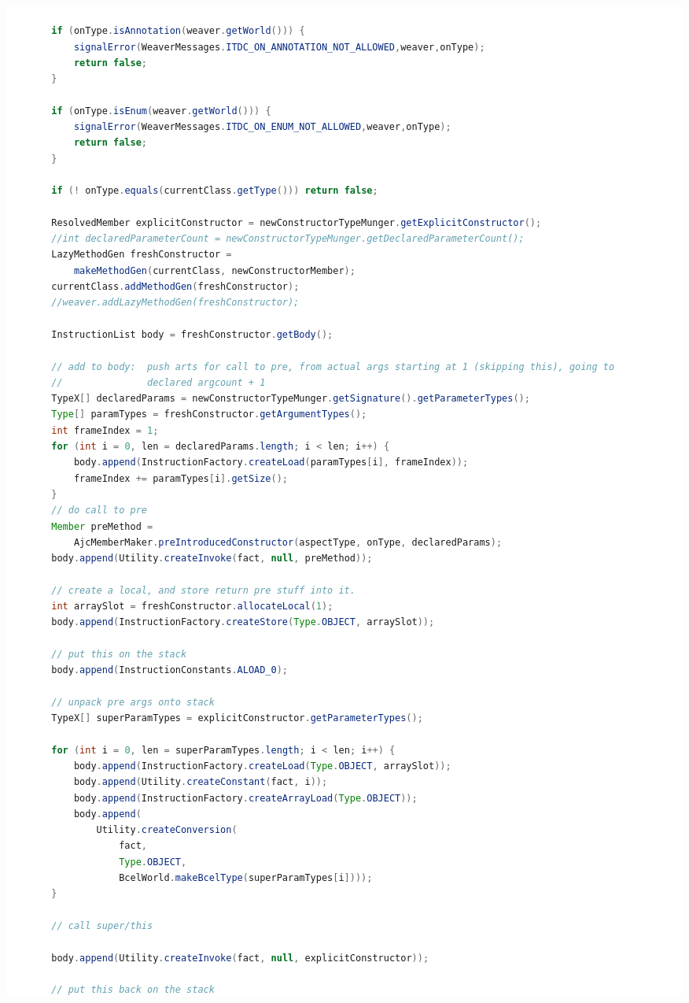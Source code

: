 ```java
		
		if (onType.isAnnotation(weaver.getWorld())) {
			signalError(WeaverMessages.ITDC_ON_ANNOTATION_NOT_ALLOWED,weaver,onType);
			return false;
		}
		
		if (onType.isEnum(weaver.getWorld())) {
			signalError(WeaverMessages.ITDC_ON_ENUM_NOT_ALLOWED,weaver,onType);
			return false;
		}
		
		if (! onType.equals(currentClass.getType())) return false;

		ResolvedMember explicitConstructor = newConstructorTypeMunger.getExplicitConstructor();
		//int declaredParameterCount = newConstructorTypeMunger.getDeclaredParameterCount();
		LazyMethodGen freshConstructor = 
			makeMethodGen(currentClass, newConstructorMember);
		currentClass.addMethodGen(freshConstructor);
		//weaver.addLazyMethodGen(freshConstructor);
		
		InstructionList body = freshConstructor.getBody();
		
		// add to body:  push arts for call to pre, from actual args starting at 1 (skipping this), going to 
		//               declared argcount + 1
		TypeX[] declaredParams = newConstructorTypeMunger.getSignature().getParameterTypes();
		Type[] paramTypes = freshConstructor.getArgumentTypes();
		int frameIndex = 1;
		for (int i = 0, len = declaredParams.length; i < len; i++) {
			body.append(InstructionFactory.createLoad(paramTypes[i], frameIndex));
			frameIndex += paramTypes[i].getSize();
		}
		// do call to pre
		Member preMethod =
			AjcMemberMaker.preIntroducedConstructor(aspectType, onType, declaredParams);
		body.append(Utility.createInvoke(fact, null, preMethod));
		
		// create a local, and store return pre stuff into it.
		int arraySlot = freshConstructor.allocateLocal(1);
		body.append(InstructionFactory.createStore(Type.OBJECT, arraySlot));
		
		// put this on the stack
		body.append(InstructionConstants.ALOAD_0);
		
		// unpack pre args onto stack
		TypeX[] superParamTypes = explicitConstructor.getParameterTypes();
		
		for (int i = 0, len = superParamTypes.length; i < len; i++) {
			body.append(InstructionFactory.createLoad(Type.OBJECT, arraySlot));
			body.append(Utility.createConstant(fact, i));
			body.append(InstructionFactory.createArrayLoad(Type.OBJECT));
			body.append(
				Utility.createConversion(
					fact,
					Type.OBJECT,
					BcelWorld.makeBcelType(superParamTypes[i])));
		}

		// call super/this
		
		body.append(Utility.createInvoke(fact, null, explicitConstructor));
		
		// put this back on the stack
```
